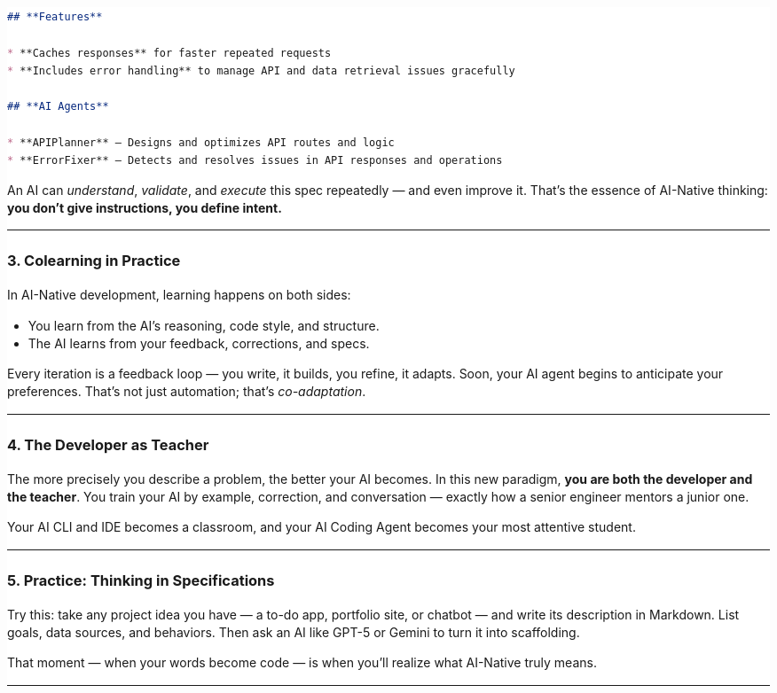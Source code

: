 ```markdown
## **Features**

* **Caches responses** for faster repeated requests
* **Includes error handling** to manage API and data retrieval issues gracefully

## **AI Agents**

* **APIPlanner** — Designs and optimizes API routes and logic
* **ErrorFixer** — Detects and resolves issues in API responses and operations

```

An AI can *understand*, *validate*, and *execute* this spec repeatedly — and even improve it. That’s the essence of AI-Native thinking: **you don’t give instructions, you define intent.**

---

### 3. Colearning in Practice

In AI-Native development, learning happens on both sides:

* You learn from the AI’s reasoning, code style, and structure.
* The AI learns from your feedback, corrections, and specs.

Every iteration is a feedback loop — you write, it builds, you refine, it adapts.
Soon, your AI agent begins to anticipate your preferences.
That’s not just automation; that’s *co-adaptation*.

---

### 4. The Developer as Teacher

The more precisely you describe a problem, the better your AI becomes.
In this new paradigm, **you are both the developer and the teacher**.
You train your AI by example, correction, and conversation — exactly how a senior engineer mentors a junior one.

Your AI CLI and IDE becomes a classroom, and your AI Coding Agent becomes your most attentive student.

---

### 5. Practice: Thinking in Specifications

Try this: take any project idea you have — a to-do app, portfolio site, or chatbot — and write its description in Markdown.
List goals, data sources, and behaviors.
Then ask an AI like GPT-5 or Gemini to turn it into scaffolding.

That moment — when your words become code — is when you’ll realize what AI-Native truly means.

---
